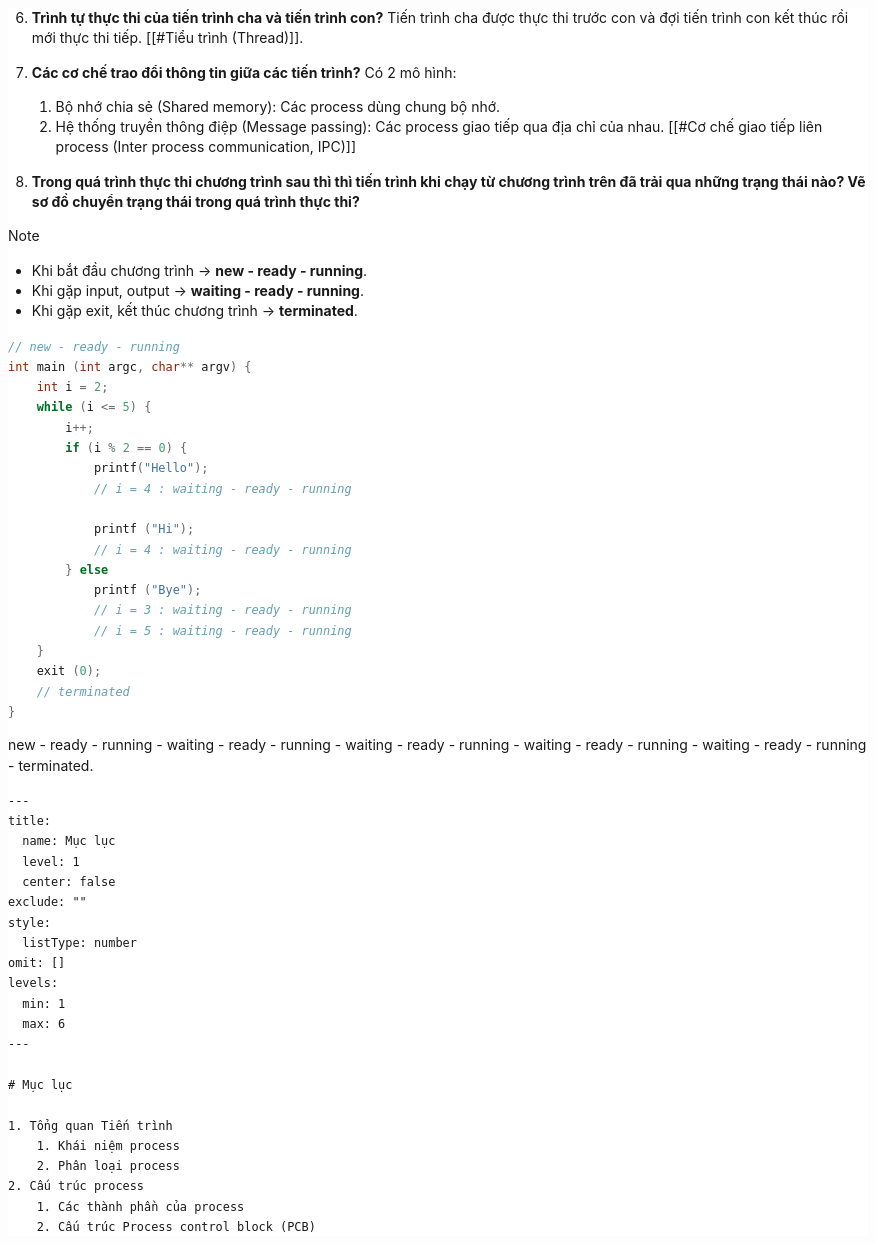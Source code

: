 6. **Trình tự thực thi của tiến trình cha và tiến trình con?**
	Tiến trình cha được thực thi trước con và đợi tiến trình con kết thúc rồi mới thực thi tiếp.
	[[#Tiểu trình (Thread)]].

7. **Các cơ chế trao đổi thông tin giữa các tiến trình?**
	Có 2 mô hình:
	1. Bộ nhớ chia sẻ (Shared memory): Các process dùng chung bộ nhớ.
	2. Hệ thống truyền thông điệp (Message passing): Các process giao tiếp qua địa chỉ của nhau.
	[[#Cơ chế giao tiếp liên process (Inter process communication, IPC)]]

8. **Trong quá trình thực thi chương trình sau thì thì tiến trình khi chạy từ chương trình trên đã trải qua những trạng thái nào? Vẽ sơ đồ chuyển trạng thái trong quá trình thực thi?**


>[!NOTE]
>- Khi bắt đầu chương trình -> **new - ready - running**.
>- Khi gặp input, output -> **waiting - ready - running**.
>- Khi gặp exit, kết thúc chương trình -> **terminated**.

```c
// new - ready - running
int main (int argc, char** argv) {
    int i = 2;
    while (i <= 5) {
        i++;
        if (i % 2 == 0) {
            printf("Hello");
            // i = 4 : waiting - ready - running
            
            printf ("Hi");
            // i = 4 : waiting - ready - running
        } else
            printf ("Bye");
            // i = 3 : waiting - ready - running
            // i = 5 : waiting - ready - running
    }
    exit (0);
    // terminated
}
```

new - ready - running - waiting - ready - running - waiting - ready - running - waiting - ready - running - waiting - ready - running - terminated.

```insta-toc
---
title:
  name: Mục lục
  level: 1
  center: false
exclude: ""
style:
  listType: number
omit: []
levels:
  min: 1
  max: 6
---

# Mục lục

1. Tổng quan Tiến trình
    1. Khái niệm process
    2. Phân loại process
2. Cấu trúc process
    1. Các thành phần của process
    2. Cấu trúc Process control block (PCB)
```